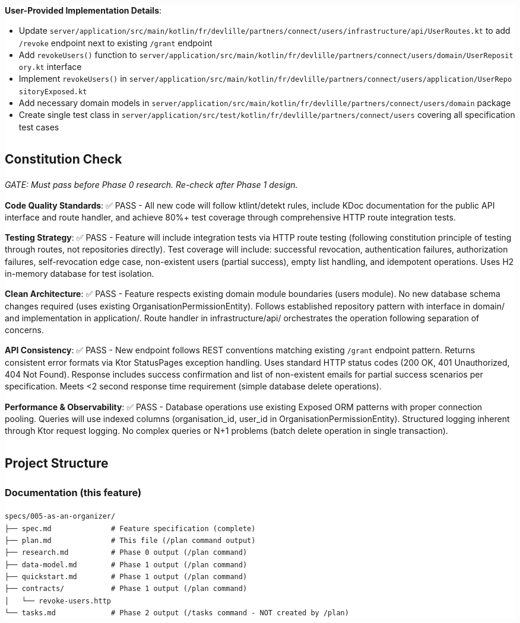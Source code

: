 **User-Provided Implementation Details**:
- Update `server/application/src/main/kotlin/fr/devlille/partners/connect/users/infrastructure/api/UserRoutes.kt` to add `/revoke` endpoint next to existing `/grant` endpoint
- Add `revokeUsers()` function to `server/application/src/main/kotlin/fr/devlille/partners/connect/users/domain/UserRepository.kt` interface
- Implement `revokeUsers()` in `server/application/src/main/kotlin/fr/devlille/partners/connect/users/application/UserRepositoryExposed.kt`
- Add necessary domain models in `server/application/src/main/kotlin/fr/devlille/partners/connect/users/domain` package
- Create single test class in `server/application/src/test/kotlin/fr/devlille/partners/connect/users` covering all specification test cases

## Constitution Check
*GATE: Must pass before Phase 0 research. Re-check after Phase 1 design.*

**Code Quality Standards**: ✅ PASS - All new code will follow ktlint/detekt rules, include KDoc documentation for the public API interface and route handler, and achieve 80%+ test coverage through comprehensive HTTP route integration tests.

**Testing Strategy**: ✅ PASS - Feature will include integration tests via HTTP route testing (following constitution principle of testing through routes, not repositories directly). Test coverage will include: successful revocation, authentication failures, authorization failures, self-revocation edge case, non-existent users (partial success), empty list handling, and idempotent operations. Uses H2 in-memory database for test isolation.

**Clean Architecture**: ✅ PASS - Feature respects existing domain module boundaries (users module). No new database schema changes required (uses existing OrganisationPermissionEntity). Follows established repository pattern with interface in domain/ and implementation in application/. Route handler in infrastructure/api/ orchestrates the operation following separation of concerns.

**API Consistency**: ✅ PASS - New endpoint follows REST conventions matching existing `/grant` endpoint pattern. Returns consistent error formats via Ktor StatusPages exception handling. Uses standard HTTP status codes (200 OK, 401 Unauthorized, 404 Not Found). Response includes success confirmation and list of non-existent emails for partial success scenarios per specification. Meets <2 second response time requirement (simple database delete operations).

**Performance & Observability**: ✅ PASS - Database operations use existing Exposed ORM patterns with proper connection pooling. Queries will use indexed columns (organisation_id, user_id in OrganisationPermissionEntity). Structured logging inherent through Ktor request logging. No complex queries or N+1 problems (batch delete operation in single transaction).

## Project Structure

### Documentation (this feature)
```
specs/005-as-an-organizer/
├── spec.md              # Feature specification (complete)
├── plan.md              # This file (/plan command output)
├── research.md          # Phase 0 output (/plan command)
├── data-model.md        # Phase 1 output (/plan command)
├── quickstart.md        # Phase 1 output (/plan command)
├── contracts/           # Phase 1 output (/plan command)
│   └── revoke-users.http
└── tasks.md             # Phase 2 output (/tasks command - NOT created by /plan)
```
